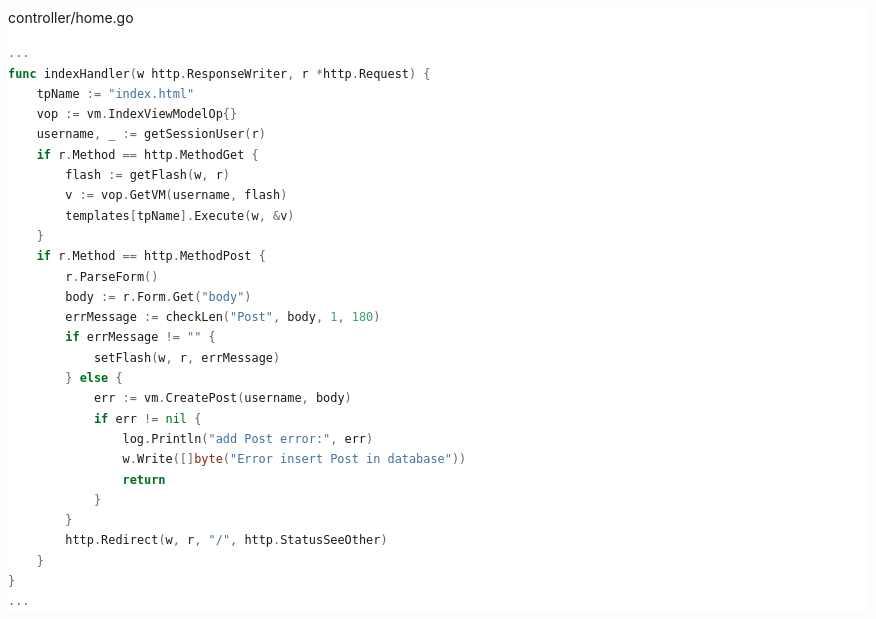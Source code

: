 
controller/home.go
```go
...
func indexHandler(w http.ResponseWriter, r *http.Request) {
	tpName := "index.html"
	vop := vm.IndexViewModelOp{}
	username, _ := getSessionUser(r)
	if r.Method == http.MethodGet {
		flash := getFlash(w, r)
		v := vop.GetVM(username, flash)
		templates[tpName].Execute(w, &v)
	}
	if r.Method == http.MethodPost {
		r.ParseForm()
		body := r.Form.Get("body")
		errMessage := checkLen("Post", body, 1, 180)
		if errMessage != "" {
			setFlash(w, r, errMessage)
		} else {
			err := vm.CreatePost(username, body)
			if err != nil {
				log.Println("add Post error:", err)
				w.Write([]byte("Error insert Post in database"))
				return
			}
		}
		http.Redirect(w, r, "/", http.StatusSeeOther)
	}
}
...
```
